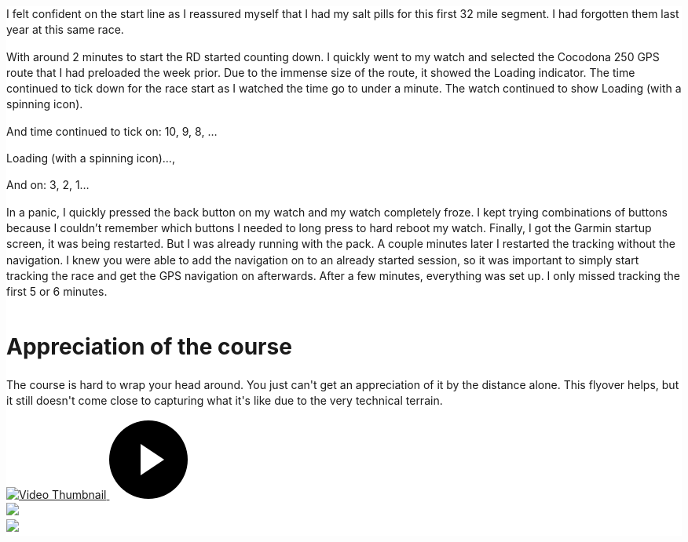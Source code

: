 
I felt confident on the start line as I reassured myself that I had my salt pills for this first 32 mile segment. I had forgotten them last year at this same race.

With around 2 minutes to start the RD started counting down. I quickly went to my watch and selected the Cocodona 250 GPS route that I had preloaded the week prior.  Due to the immense size of the route, it showed the Loading indicator.  The time continued to tick down for the race start as I watched the time go to under a minute. The watch continued to show Loading (with a spinning icon).

And time continued to tick on: 10, 9, 8, … 

Loading  (with a spinning icon)…, 

And on: 3, 2, 1…

In a panic, I quickly pressed the back button on my watch and my watch completely froze.  I kept trying combinations of buttons because I couldn’t remember which buttons I needed to long press to hard reboot my watch.  Finally, I got the Garmin startup screen, it was being restarted. But I was already running with the pack. A couple minutes later I restarted the tracking without the navigation.  I knew you were able to add the navigation on to an already started session, so it was important to simply start tracking the race and get the GPS navigation on afterwards. After a few minutes, everything was set up. I only missed tracking the first 5 or 6 minutes.

# Appreciation of the course

The course is hard to wrap your head around. You just can't get an appreciation of it by the distance alone. 
This flyover helps, but it still doesn't come close to capturing what it's like due to the very technical terrain.

<a href="https://www.youtube.com/watch?v=jD48s0ruFOw" target="_blank" class="video-thumbnail">
    <img src="https://img.youtube.com/vi/jD48s0ruFOw/maxresdefault.jpg" alt="Video Thumbnail" style="width:90vw">
    <img src="/static/img/play-button.png" alt="Play Button" class="play-button">
</a>

<span class="image-grid">
<div class="image-item">
  <img style='width:90vw' src='/static/img/blogpost_187/img8.jpg'>
</div>
<div class="image-item">
  <img style='width:90vw' src='/static/img/blogpost_187/img9.jpg'>
</div>
<div class="image-item">